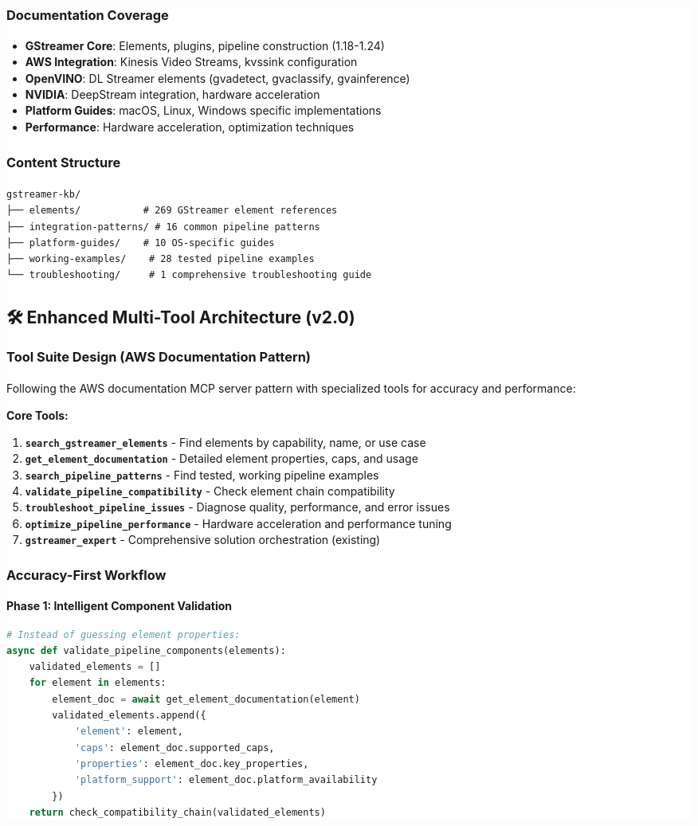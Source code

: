### **Documentation Coverage**
- **GStreamer Core**: Elements, plugins, pipeline construction (1.18-1.24)
- **AWS Integration**: Kinesis Video Streams, kvssink configuration
- **OpenVINO**: DL Streamer elements (gvadetect, gvaclassify, gvainference)
- **NVIDIA**: DeepStream integration, hardware acceleration
- **Platform Guides**: macOS, Linux, Windows specific implementations
- **Performance**: Hardware acceleration, optimization techniques

### **Content Structure**
```
gstreamer-kb/
├── elements/           # 269 GStreamer element references
├── integration-patterns/ # 16 common pipeline patterns
├── platform-guides/    # 10 OS-specific guides
├── working-examples/    # 28 tested pipeline examples
└── troubleshooting/     # 1 comprehensive troubleshooting guide
```

## 🛠️ Enhanced Multi-Tool Architecture (v2.0)

### **Tool Suite Design (AWS Documentation Pattern)**

Following the AWS documentation MCP server pattern with specialized tools for accuracy and performance:

**Core Tools:**
1. **`search_gstreamer_elements`** - Find elements by capability, name, or use case
2. **`get_element_documentation`** - Detailed element properties, caps, and usage
3. **`search_pipeline_patterns`** - Find tested, working pipeline examples
4. **`validate_pipeline_compatibility`** - Check element chain compatibility
5. **`troubleshoot_pipeline_issues`** - Diagnose quality, performance, and error issues
6. **`optimize_pipeline_performance`** - Hardware acceleration and performance tuning
7. **`gstreamer_expert`** - Comprehensive solution orchestration (existing)

### **Accuracy-First Workflow**

**Phase 1: Intelligent Component Validation**
```python
# Instead of guessing element properties:
async def validate_pipeline_components(elements):
    validated_elements = []
    for element in elements:
        element_doc = await get_element_documentation(element)
        validated_elements.append({
            'element': element,
            'caps': element_doc.supported_caps,
            'properties': element_doc.key_properties,
            'platform_support': element_doc.platform_availability
        })
    return check_compatibility_chain(validated_elements)
```
